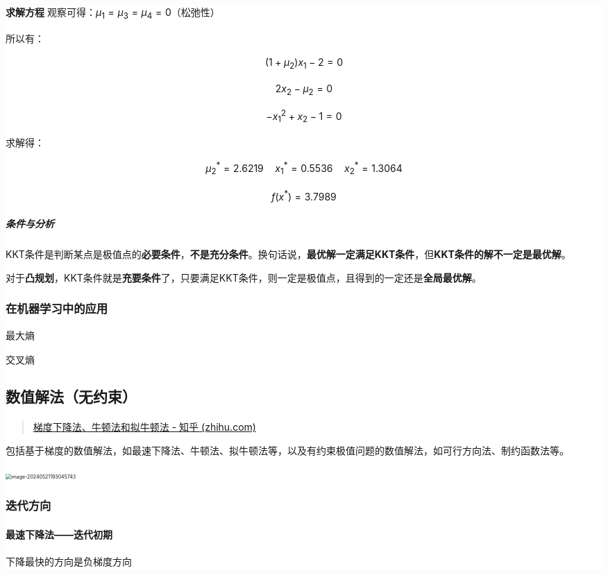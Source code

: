 **求解方程**
观察可得：$\mu_1 = \mu_3 = \mu_4 = 0$（松弛性）

所以有：

$$
(1 + \mu_2) x_1 - 2 = 0
$$

$$
2x_2 - \mu_2 = 0
$$

$$
-x_1^2 + x_2 - 1 = 0
$$

求解得：

$$
\mu_2^* = 2.6219 \quad x_1^* = 0.5536 \quad x_2^* = 1.3064
$$

$$
f(x^*) = 3.7989
$$



##### 条件与分析

KKT条件是判断某点是极值点的**必要条件**，**不是充分条件**。换句话说，**最优解一定满足KKT条件**，但**KKT条件的解不一定是最优解**。

对于**凸规划**，KKT条件就是**充要条件**了，只要满足KKT条件，则一定是极值点，且得到的一定还是**全局最优解**。





### 在机器学习中的应用

最大熵

交叉熵



## 数值解法（无约束）

> [梯度下降法、牛顿法和拟牛顿法 - 知乎 (zhihu.com)](https://zhuanlan.zhihu.com/p/37524275)

包括基于梯度的数值解法，如最速下降法、牛顿法、拟牛顿法等，以及有约束极值问题的数值解法，如可行方向法、制约函数法等。

<img src="https://philfan-pic.oss-cn-beijing.aliyuncs.com/img/image-20240521193045743.png" alt="image-20240521193045743" style="zoom:50%;" />

### 迭代方向

#### 最速下降法——迭代初期

下降最快的方向是负梯度方向
